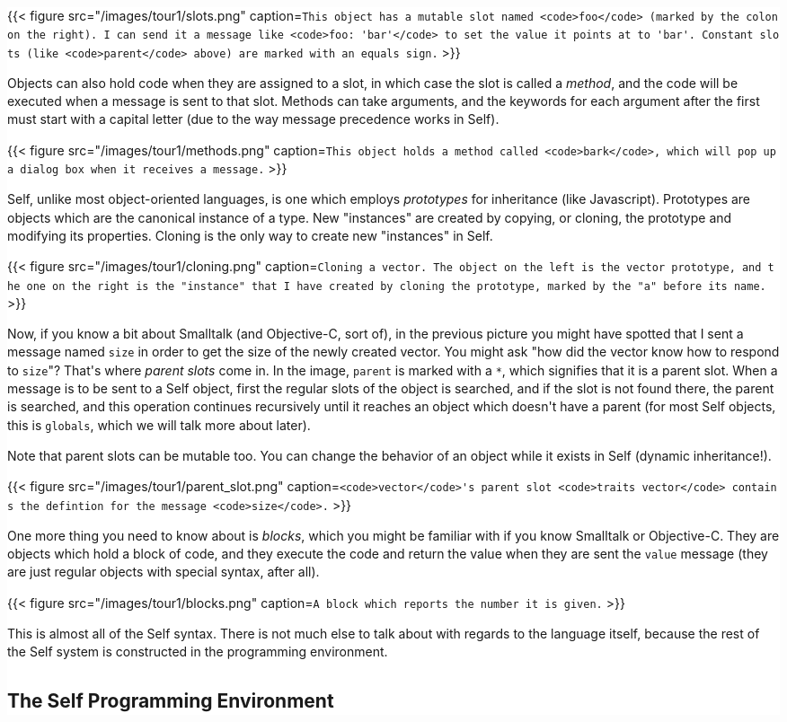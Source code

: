 {{< figure src="/images/tour1/slots.png" caption=`This object has a mutable slot
named <code>foo</code> (marked by the colon on the right). I can send it a
message like <code>foo: 'bar'</code> to set the value it points at to 'bar'.
Constant slots (like <code>parent</code> above) are marked with an equals sign.` >}}

Objects can also hold code when they are assigned to a slot, in which case the
slot is called a _method_, and the code will be executed when a message is sent
to that slot. Methods can take arguments, and the keywords for each argument
after the first must start with a capital letter (due to the way message
precedence works in Self).

{{< figure src="/images/tour1/methods.png" caption=`This object holds a method
called <code>bark</code>, which will pop up a dialog box when it receives a
message.` >}}

Self, unlike most object-oriented languages, is one which employs _prototypes_
for inheritance (like Javascript). Prototypes are objects which are the
canonical instance of a type. New "instances" are created by copying, or
cloning, the prototype and modifying its properties. Cloning is the only way to
create new "instances" in Self.

{{< figure src="/images/tour1/cloning.png" caption=`Cloning a vector. The object
on the left is the vector prototype, and the one on the right is the "instance"
that I have created by cloning the prototype, marked by the "a" before its name.` >}}

Now, if you know a bit about Smalltalk (and Objective-C, sort of), in the
previous picture you might have spotted that I sent a message named `size` in
order to get the size of the newly created vector. You might ask "how did the
vector know how to respond to `size`"? That's where _parent slots_ come in.
In the image, `parent` is marked with a `*`, which signifies that it is a parent
slot. When a message is to be sent to a Self object, first the regular slots of
the object is searched, and if the slot is not found there, the parent is
searched, and this operation continues recursively until it reaches an object
which doesn't have a parent (for most Self objects, this is `globals`, which
we will talk more about later).

Note that parent slots can be mutable too. You can change the behavior of an
object while it exists in Self (dynamic inheritance!).

{{< figure src="/images/tour1/parent_slot.png" caption=`<code>vector</code>'s
parent slot <code>traits vector</code> contains the defintion for the message
<code>size</code>.` >}}

One more thing you need to know about is _blocks_, which you might be familiar
with if you know Smalltalk or Objective-C. They are objects which hold a block
of code, and they execute the code and return the value when they are sent the
`value` message (they are just regular objects with special syntax, after all).

{{< figure src="/images/tour1/blocks.png" caption=`A block which reports the
number it is given.` >}}

This is almost all of the Self syntax. There is not much else to talk about with
regards to the language itself, because the rest of the Self system is
constructed in the programming environment.

## The Self Programming Environment
